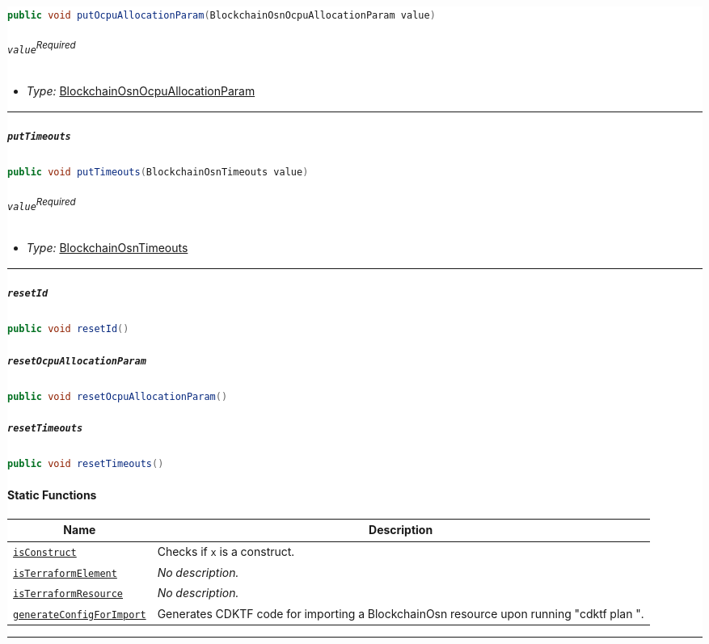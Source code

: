 ```java
public void putOcpuAllocationParam(BlockchainOsnOcpuAllocationParam value)
```

###### `value`<sup>Required</sup> <a name="value" id="rhizo-co-terraform-provider-oci.blockchainOsn.BlockchainOsn.putOcpuAllocationParam.parameter.value"></a>

- *Type:* <a href="#rhizo-co-terraform-provider-oci.blockchainOsn.BlockchainOsnOcpuAllocationParam">BlockchainOsnOcpuAllocationParam</a>

---

##### `putTimeouts` <a name="putTimeouts" id="rhizo-co-terraform-provider-oci.blockchainOsn.BlockchainOsn.putTimeouts"></a>

```java
public void putTimeouts(BlockchainOsnTimeouts value)
```

###### `value`<sup>Required</sup> <a name="value" id="rhizo-co-terraform-provider-oci.blockchainOsn.BlockchainOsn.putTimeouts.parameter.value"></a>

- *Type:* <a href="#rhizo-co-terraform-provider-oci.blockchainOsn.BlockchainOsnTimeouts">BlockchainOsnTimeouts</a>

---

##### `resetId` <a name="resetId" id="rhizo-co-terraform-provider-oci.blockchainOsn.BlockchainOsn.resetId"></a>

```java
public void resetId()
```

##### `resetOcpuAllocationParam` <a name="resetOcpuAllocationParam" id="rhizo-co-terraform-provider-oci.blockchainOsn.BlockchainOsn.resetOcpuAllocationParam"></a>

```java
public void resetOcpuAllocationParam()
```

##### `resetTimeouts` <a name="resetTimeouts" id="rhizo-co-terraform-provider-oci.blockchainOsn.BlockchainOsn.resetTimeouts"></a>

```java
public void resetTimeouts()
```

#### Static Functions <a name="Static Functions" id="Static Functions"></a>

| **Name** | **Description** |
| --- | --- |
| <code><a href="#rhizo-co-terraform-provider-oci.blockchainOsn.BlockchainOsn.isConstruct">isConstruct</a></code> | Checks if `x` is a construct. |
| <code><a href="#rhizo-co-terraform-provider-oci.blockchainOsn.BlockchainOsn.isTerraformElement">isTerraformElement</a></code> | *No description.* |
| <code><a href="#rhizo-co-terraform-provider-oci.blockchainOsn.BlockchainOsn.isTerraformResource">isTerraformResource</a></code> | *No description.* |
| <code><a href="#rhizo-co-terraform-provider-oci.blockchainOsn.BlockchainOsn.generateConfigForImport">generateConfigForImport</a></code> | Generates CDKTF code for importing a BlockchainOsn resource upon running "cdktf plan <stack-name>". |

---